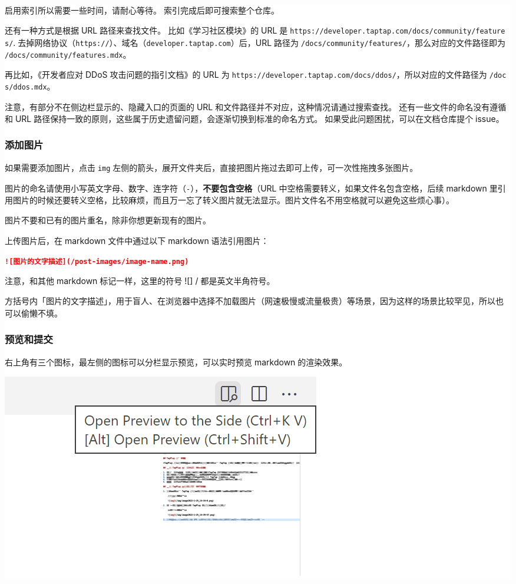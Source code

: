 启用索引所以需要一些时间，请耐心等待。
索引完成后即可搜索整个仓库。

还有一种方式是根据 URL 路径来查找文件。
比如《学习社区模块》的 URL 是 `https://developer.taptap.com/docs/community/features/`.
去掉网络协议（`https://`）、域名（`developer.taptap.com`）后，URL 路径为 `/docs/community/features/`，那么对应的文件路径即为 `/docs/community/features.mdx`。

再比如，《开发者应对 DDoS 攻击问题的指引文档》的 URL 为 `https://developer.taptap.com/docs/ddos/`，所以对应的文件路径为 `/docs/ddos.mdx`。

注意，有部分不在侧边栏显示的、隐藏入口的页面的 URL 和文件路径并不对应，这种情况请通过搜索查找。
还有一些文件的命名没有遵循和 URL 路径保持一致的原则，这些属于历史遗留问题，会逐渐切换到标准的命名方式。
如果受此问题困扰，可以在文档仓库提个 issue。

### 添加图片

如果需要添加图片，点击 `img` 左侧的箭头，展开文件夹后，直接把图片拖过去即可上传，可一次性拖拽多张图片。

图片的命名请使用小写英文字母、数字、连字符（`-`），**不要包含空格**（URL 中空格需要转义，如果文件名包含空格，后续 markdown 里引用图片的时候还要转义空格，比较麻烦，而且万一忘了转义图片就无法显示。图片文件名不用空格就可以避免这些烦心事）。

图片不要和已有的图片重名，除非你想更新现有的图片。

上传图片后，在 markdown 文件中通过以下 markdown 语法引用图片：

```markdown
![图片的文字描述](/post-images/image-name.png)
```

注意，和其他 markdown 标记一样，这里的符号 ![] / 都是英文半角符号。

方括号内「图片的文字描述」，用于盲人、在浏览器中选择不加载图片（网速极慢或流量极贵）等场景，因为这样的场景比较罕见，所以也可以偷懒不填。

### 预览和提交

右上角有三个图标，最左侧的图标可以分栏显示预览，可以实时预览 markdown 的渲染效果。

![preview icon](.contributing/img/github-preview.png)
